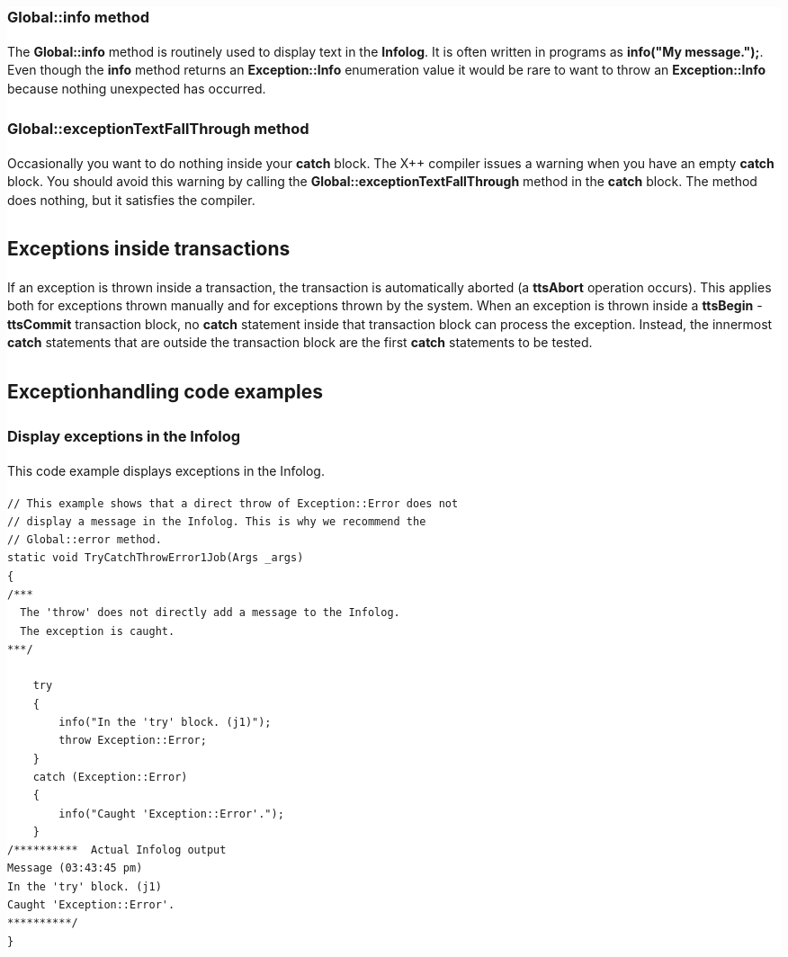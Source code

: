 ### Global::info method

The **Global::info** method is routinely used to display text in the **Infolog**. It is often written in programs as **info("My message.");**. Even though the **info** method returns an **Exception::Info** enumeration value it would be rare to want to throw an **Exception::Info** because nothing unexpected has occurred.

### Global::exceptionTextFallThrough method

Occasionally you want to do nothing inside your **catch** block. The X++ compiler issues a warning when you have an empty **catch** block. You should avoid this warning by calling the **Global::exceptionTextFallThrough** method in the **catch** block. The method does nothing, but it satisfies the compiler.

## Exceptions inside transactions
If an exception is thrown inside a transaction, the transaction is automatically aborted (a **ttsAbort** operation occurs). This applies both for exceptions thrown manually and for exceptions thrown by the system. When an exception is thrown inside a **ttsBegin** - **ttsCommit** transaction block, no **catch** statement inside that transaction block can process the exception. Instead, the innermost **catch** statements that are outside the transaction block are the first **catch** statements to be tested.

## Exceptionhandling code examples
### Display exceptions in the Infolog

This code example displays exceptions in the Infolog.

    // This example shows that a direct throw of Exception::Error does not
    // display a message in the Infolog. This is why we recommend the 
    // Global::error method. 
    static void TryCatchThrowError1Job(Args _args)
    {
    /***
      The 'throw' does not directly add a message to the Infolog.
      The exception is caught.
    ***/
        
        try
        {
            info("In the 'try' block. (j1)");
            throw Exception::Error;
        }
        catch (Exception::Error)
        {
            info("Caught 'Exception::Error'.");
        }
    /**********  Actual Infolog output
    Message (03:43:45 pm)
    In the 'try' block. (j1)
    Caught 'Exception::Error'.
    **********/
    }
